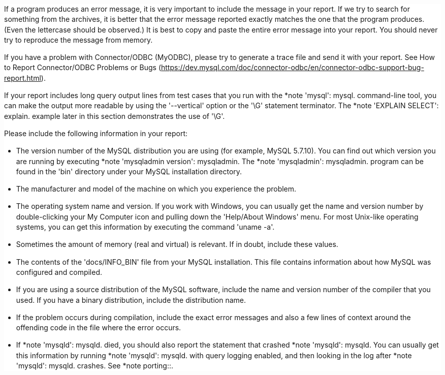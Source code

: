 If a program produces an error message, it is very important to include
the message in your report.  If we try to search for something from the
archives, it is better that the error message reported exactly matches
the one that the program produces.  (Even the lettercase should be
observed.)  It is best to copy and paste the entire error message into
your report.  You should never try to reproduce the message from memory.

If you have a problem with Connector/ODBC (MyODBC), please try to
generate a trace file and send it with your report.  See How to Report
Connector/ODBC Problems or Bugs
(https://dev.mysql.com/doc/connector-odbc/en/connector-odbc-support-bug-report.html).

If your report includes long query output lines from test cases that you
run with the *note 'mysql': mysql. command-line tool, you can make the
output more readable by using the '--vertical' option or the '\G'
statement terminator.  The *note 'EXPLAIN SELECT': explain. example
later in this section demonstrates the use of '\G'.

Please include the following information in your report:

   * The version number of the MySQL distribution you are using (for
     example, MySQL 5.7.10).  You can find out which version you are
     running by executing *note 'mysqladmin version': mysqladmin.  The
     *note 'mysqladmin': mysqladmin. program can be found in the 'bin'
     directory under your MySQL installation directory.

   * The manufacturer and model of the machine on which you experience
     the problem.

   * The operating system name and version.  If you work with Windows,
     you can usually get the name and version number by double-clicking
     your My Computer icon and pulling down the 'Help/About Windows'
     menu.  For most Unix-like operating systems, you can get this
     information by executing the command 'uname -a'.

   * Sometimes the amount of memory (real and virtual) is relevant.  If
     in doubt, include these values.

   * The contents of the 'docs/INFO_BIN' file from your MySQL
     installation.  This file contains information about how MySQL was
     configured and compiled.

   * If you are using a source distribution of the MySQL software,
     include the name and version number of the compiler that you used.
     If you have a binary distribution, include the distribution name.

   * If the problem occurs during compilation, include the exact error
     messages and also a few lines of context around the offending code
     in the file where the error occurs.

   * If *note 'mysqld': mysqld. died, you should also report the
     statement that crashed *note 'mysqld': mysqld.  You can usually get
     this information by running *note 'mysqld': mysqld. with query
     logging enabled, and then looking in the log after *note 'mysqld':
     mysqld. crashes.  See *note porting::.
